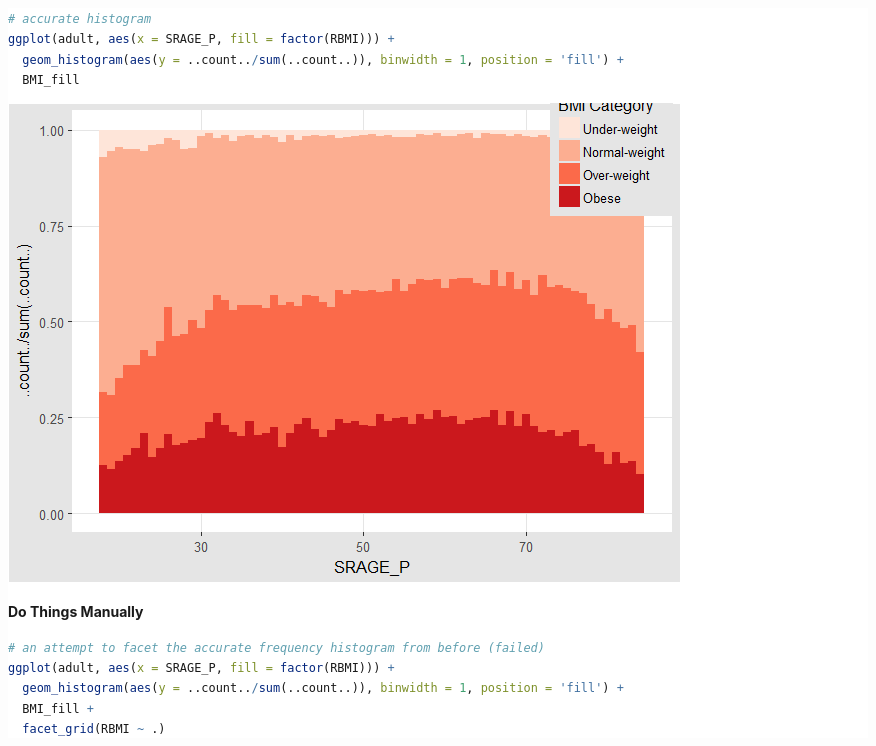 
``` r
# accurate histogram
ggplot(adult, aes(x = SRAGE_P, fill = factor(RBMI))) + 
  geom_histogram(aes(y = ..count../sum(..count..)), binwidth = 1, position = 'fill') +
  BMI_fill
```

![](img/Plot_snippets_-_ggplot2/unnamed-chunk-240-1.png)

**Do Things Manually**

``` r
# an attempt to facet the accurate frequency histogram from before (failed)
ggplot(adult, aes(x = SRAGE_P, fill = factor(RBMI))) + 
  geom_histogram(aes(y = ..count../sum(..count..)), binwidth = 1, position = 'fill') +
  BMI_fill +
  facet_grid(RBMI ~ .)
```
